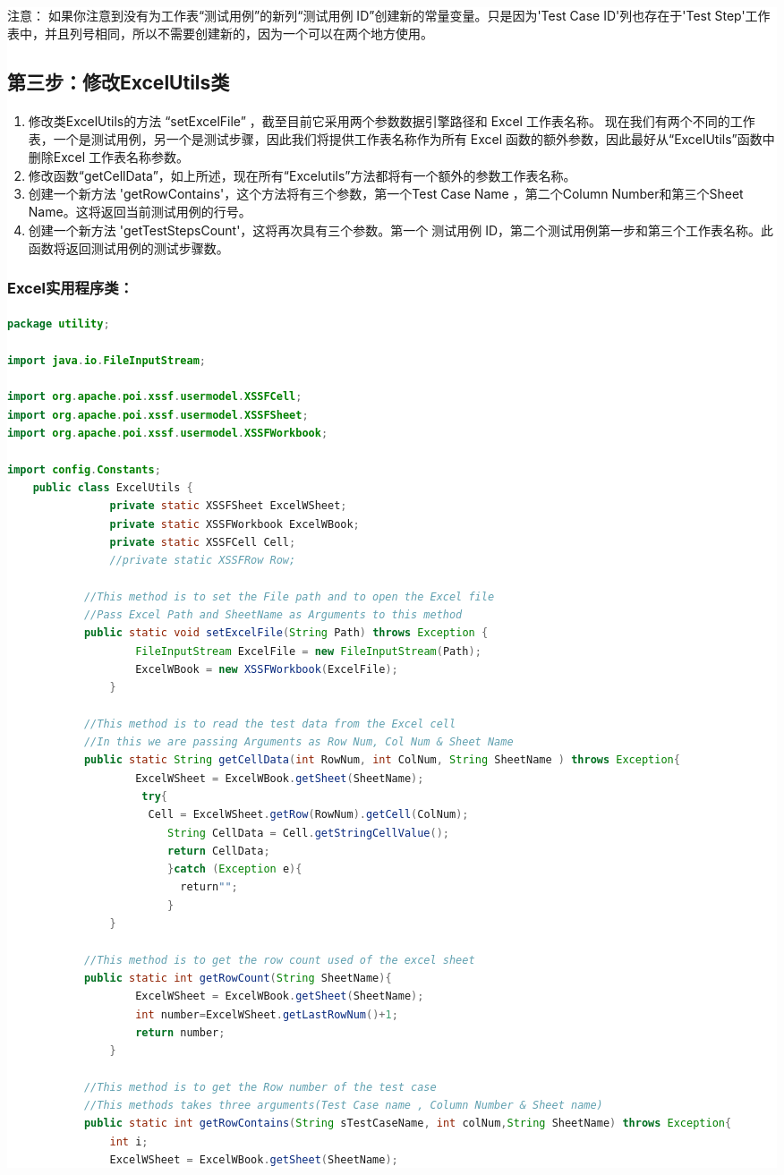 注意： 如果你注意到没有为工作表“测试用例”的新列“测试用例 ID”创建新的常量变量。只是因为'Test Case ID'列也存在于'Test Step'工作表中，并且列号相同，所以不需要创建新的，因为一个可以在两个地方使用。

## 第三步：修改ExcelUtils类

1.  修改类ExcelUtils的方法 “setExcelFile” ，截至目前它采用两个参数数据引擎路径和 Excel 工作表名称。 现在我们有两个不同的工作表，一个是测试用例，另一个是测试步骤，因此我们将提供工作表名称作为所有 Excel 函数的额外参数，因此最好从“ExcelUtils”函数中删除Excel 工作表名称参数。
2.  修改函数“getCellData”，如上所述，现在所有“Excelutils”方法都将有一个额外的参数工作表名称。
3.  创建一个新方法 'getRowContains'，这个方法将有三个参数，第一个Test Case Name ，第二个Column Number和第三个Sheet Name。这将返回当前测试用例的行号。
4.  创建一个新方法 'getTestStepsCount'，这将再次具有三个参数。第一个 测试用例 ID，第二个测试用例第一步和第三个工作表名称。此函数将返回测试用例的测试步骤数。

### Excel实用程序类：

```java
package utility;

import java.io.FileInputStream;

import org.apache.poi.xssf.usermodel.XSSFCell;
import org.apache.poi.xssf.usermodel.XSSFSheet;
import org.apache.poi.xssf.usermodel.XSSFWorkbook;

import config.Constants;
    public class ExcelUtils {
                private static XSSFSheet ExcelWSheet;
                private static XSSFWorkbook ExcelWBook;
                private static XSSFCell Cell;
                //private static XSSFRow Row;

            //This method is to set the File path and to open the Excel file
            //Pass Excel Path and SheetName as Arguments to this method
            public static void setExcelFile(String Path) throws Exception {
                    FileInputStream ExcelFile = new FileInputStream(Path);
                    ExcelWBook = new XSSFWorkbook(ExcelFile);
            	}

            //This method is to read the test data from the Excel cell
            //In this we are passing Arguments as Row Num, Col Num & Sheet Name
            public static String getCellData(int RowNum, int ColNum, String SheetName ) throws Exception{
                	ExcelWSheet = ExcelWBook.getSheet(SheetName);
                	 try{
                   	  Cell = ExcelWSheet.getRow(RowNum).getCell(ColNum);
                         String CellData = Cell.getStringCellValue();
                         return CellData;
                         }catch (Exception e){
                           return"";
                         }
            	}

        	//This method is to get the row count used of the excel sheet
        	public static int getRowCount(String SheetName){
        			ExcelWSheet = ExcelWBook.getSheet(SheetName);
        			int number=ExcelWSheet.getLastRowNum()+1;
        			return number;
        		}

			//This method is to get the Row number of the test case
			//This methods takes three arguments(Test Case name , Column Number & Sheet name)
        	public static int getRowContains(String sTestCaseName, int colNum,String SheetName) throws Exception{
        		int i;	
        		ExcelWSheet = ExcelWBook.getSheet(SheetName);
```